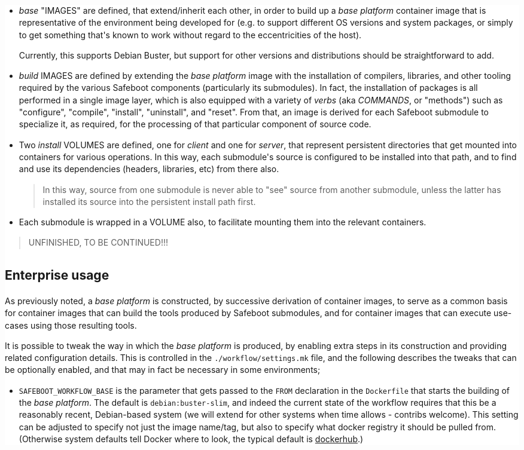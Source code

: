 *   _base_ "IMAGES" are defined, that extend/inherit each other, in order to
    build up a _base platform_ container image that is representative of the
    environment being developed for (e.g. to support different OS versions and
    system packages, or simply to get something that's known to work without
    regard to the eccentricities of the host).

    Currently, this supports Debian Buster, but support for other versions and
    distributions should be straightforward to add.

*   _build_ IMAGES are defined by extending the _base platform_ image with the
    installation of compilers, libraries, and other tooling required by the
    various Safeboot components (particularly its submodules). In fact, the
    installation of packages is all performed in a single image layer, which is
    also equipped with a variety of _verbs_ (aka _COMMANDS_, or "methods") such
    as "configure", "compile", "install", "uninstall", and "reset". From that,
    an image is derived for each Safeboot submodule to specialize it, as
    required, for the processing of that particular component of source code.

*   Two _install_ VOLUMES are defined, one for _client_ and one for _server_,
    that represent persistent directories that get mounted into containers for
    various operations. In this way, each submodule's source is configured to be
    installed into that path, and to find and use its dependencies (headers,
    libraries, etc) from there also.

    > In this way, source from one submodule is never able to "see" source from
    > another submodule, unless the latter has installed its source into the
    > persistent install path first.

*   Each submodule is wrapped in a VOLUME also, to facilitate mounting them into
    the relevant containers.

> UNFINISHED, TO BE CONTINUED!!!

## Enterprise usage

As previously noted, a _base platform_ is constructed, by successive derivation
of container images, to serve as a common basis for container images that can
build the tools produced by Safeboot submodules, and for container images that
can execute use-cases using those resulting tools.

It is possible to tweak the way in which the _base platform_ is produced, by
enabling extra steps in its construction and providing related configuration
details. This is controlled in the `./workflow/settings.mk` file, and the
following describes the tweaks that  can be optionally enabled, and that may in
fact be necessary in some environments;

*   `SAFEBOOT_WORKFLOW_BASE` is the parameter that gets passed to the `FROM`
    declaration in the `Dockerfile` that starts the building of the _base
    platform_. The default is `debian:buster-slim`, and indeed the current state
    of the workflow requires that this be a reasonably recent, Debian-based
    system (we will extend for other systems when time allows - contribs
    welcome). This setting can be adjusted to specify not just the image
    name/tag, but also to specify what docker registry it should be pulled from.
    (Otherwise system defaults tell Docker where to look, the typical default is
    [dockerhub](https://hub.docker.com/).)
